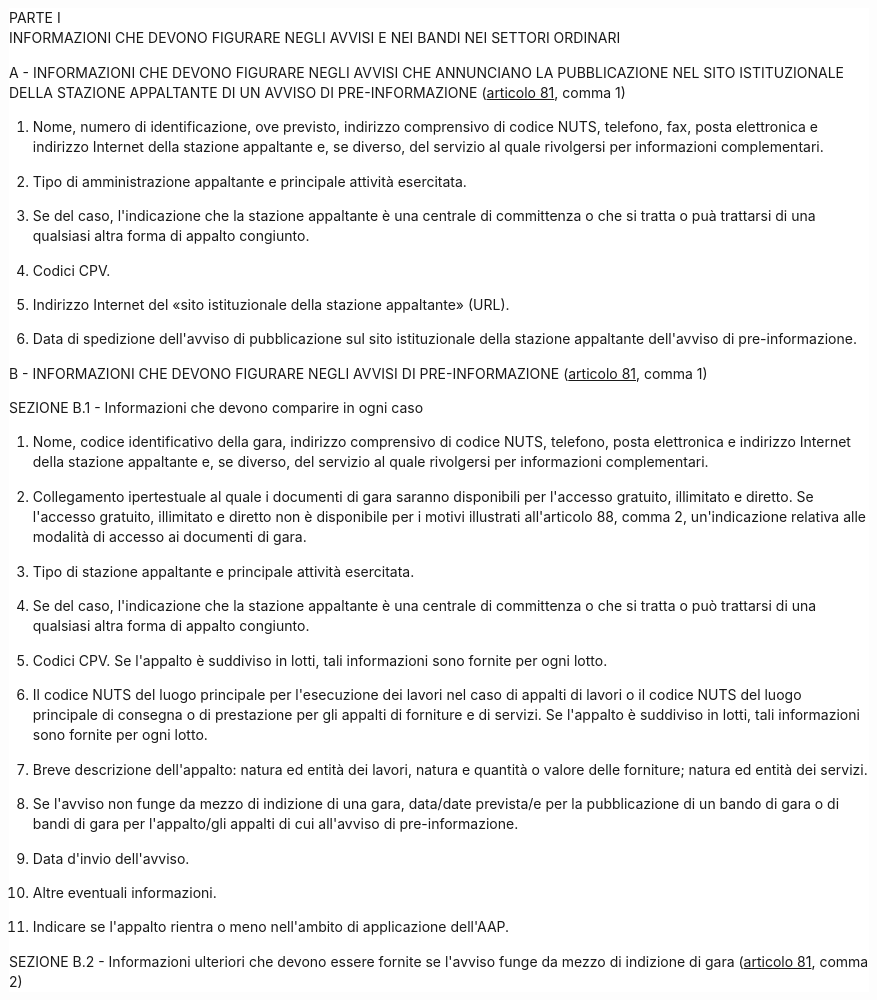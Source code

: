 PARTE I<br>INFORMAZIONI CHE DEVONO FIGURARE NEGLI AVVISI E NEI BANDI NEI SETTORI ORDINARI

A - INFORMAZIONI CHE DEVONO FIGURARE NEGLI AVVISI CHE ANNUNCIANO LA PUBBLICAZIONE NEL SITO ISTITUZIONALE DELLA STAZIONE APPALTANTE DI UN AVVISO DI PRE-INFORMAZIONE ([articolo 81](/index.html?article=articolo-81&version=1), comma 1)

1. Nome, numero di identificazione, ove previsto, indirizzo comprensivo di codice NUTS, telefono, fax, posta elettronica e indirizzo Internet della stazione appaltante e, se diverso, del servizio al quale rivolgersi per informazioni complementari.

2. Tipo di amministrazione appaltante e principale attività esercitata.

3. Se del caso, l'indicazione che la stazione appaltante è una centrale di committenza o che si tratta o puà trattarsi di una qualsiasi altra forma di appalto congiunto.

4. Codici CPV.

5. Indirizzo Internet del «sito istituzionale della stazione appaltante» (URL).

6. Data di spedizione dell'avviso di pubblicazione sul sito istituzionale della stazione appaltante dell'avviso di pre-informazione.

B - INFORMAZIONI CHE DEVONO FIGURARE NEGLI AVVISI DI PRE-INFORMAZIONE ([articolo 81](/index.html?article=articolo-81&version=1), comma 1)

SEZIONE B.1 - Informazioni che devono comparire in ogni caso

1. Nome, codice identificativo della gara, indirizzo comprensivo di codice NUTS, telefono, posta elettronica e indirizzo Internet della stazione appaltante e, se diverso, del servizio al quale rivolgersi per informazioni complementari.

2. Collegamento ipertestuale al quale i documenti di gara saranno disponibili per l'accesso gratuito, illimitato e diretto. Se l'accesso gratuito, illimitato e diretto non è disponibile per i motivi illustrati all'articolo 88, comma 2, un'indicazione relativa alle modalità di accesso ai documenti di gara.

3. Tipo di stazione appaltante e principale attività esercitata.

4. Se del caso, l'indicazione che la stazione appaltante è una centrale di committenza o che si tratta o può trattarsi di una qualsiasi altra forma di appalto congiunto.

5. Codici CPV. Se l'appalto è suddiviso in lotti, tali informazioni sono fornite per ogni lotto.

6. Il codice NUTS del luogo principale per l'esecuzione dei lavori nel caso di appalti di lavori o il codice NUTS del luogo principale di consegna o di prestazione per gli appalti di forniture e di servizi. Se l'appalto è suddiviso in lotti, tali informazioni sono fornite per ogni lotto.

7. Breve descrizione dell'appalto: natura ed entità dei lavori, natura e quantità o valore delle forniture; natura ed entità dei servizi.

8. Se l'avviso non funge da mezzo di indizione di una gara, data/date prevista/e per la pubblicazione di un bando di gara o di bandi di gara per l'appalto/gli appalti di cui all'avviso di pre-informazione.

9. Data d'invio dell'avviso.

10. Altre eventuali informazioni.

11. Indicare se l'appalto rientra o meno nell'ambito di applicazione dell'AAP.

SEZIONE B.2 - Informazioni ulteriori che devono essere fornite se l'avviso funge da mezzo di indizione di gara ([articolo 81](/index.html?article=articolo-81&version=1), comma 2)
